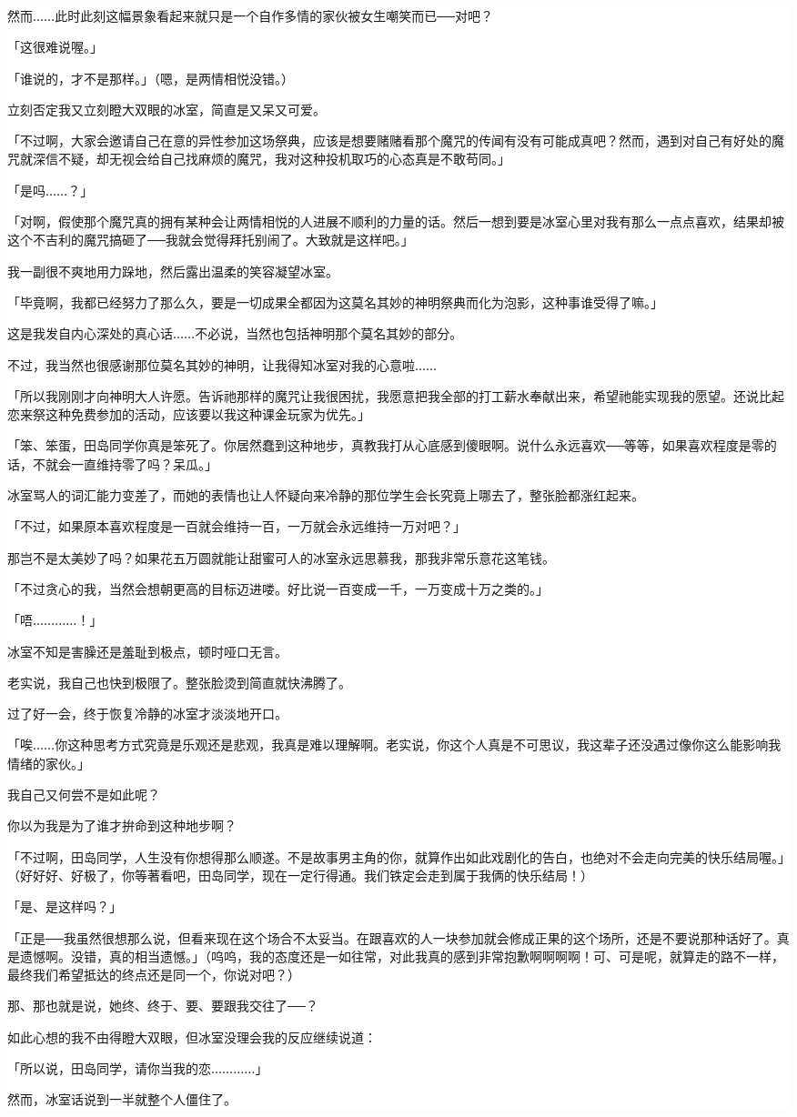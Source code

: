 然而……此时此刻这幅景象看起来就只是一个自作多情的家伙被女生嘲笑而已──对吧？

「这很难说喔。」

「谁说的，才不是那样。」（嗯，是两情相悦没错。）

立刻否定我又立刻瞪大双眼的冰室，简直是又呆又可爱。

「不过啊，大家会邀请自己在意的异性参加这场祭典，应该是想要赌赌看那个魔咒的传闻有没有可能成真吧？然而，遇到对自己有好处的魔咒就深信不疑，却无视会给自己找麻烦的魔咒，我对这种投机取巧的心态真是不敢苟同。」

「是吗……？」

「对啊，假使那个魔咒真的拥有某种会让两情相悦的人进展不顺利的力量的话。然后一想到要是冰室心里对我有那么一点点喜欢，结果却被这个不吉利的魔咒搞砸了──我就会觉得拜托别闹了。大致就是这样吧。」

我一副很不爽地用力跺地，然后露出温柔的笑容凝望冰室。

「毕竟啊，我都已经努力了那么久，要是一切成果全都因为这莫名其妙的神明祭典而化为泡影，这种事谁受得了嘛。」

这是我发自内心深处的真心话……不必说，当然也包括神明那个莫名其妙的部分。

不过，我当然也很感谢那位莫名其妙的神明，让我得知冰室对我的心意啦……

「所以我刚刚才向神明大人许愿。告诉祂那样的魔咒让我很困扰，我愿意把我全部的打工薪水奉献出来，希望祂能实现我的愿望。还说比起恋来祭这种免费参加的活动，应该要以我这种课金玩家为优先。」

「笨、笨蛋，田岛同学你真是笨死了。你居然蠢到这种地步，真教我打从心底感到傻眼啊。说什么永远喜欢──等等，如果喜欢程度是零的话，不就会一直维持零了吗？呆瓜。」

冰室骂人的词汇能力变差了，而她的表情也让人怀疑向来冷静的那位学生会长究竟上哪去了，整张脸都涨红起来。

「不过，如果原本喜欢程度是一百就会维持一百，一万就会永远维持一万对吧？」

那岂不是太美妙了吗？如果花五万圆就能让甜蜜可人的冰室永远思慕我，那我非常乐意花这笔钱。

「不过贪心的我，当然会想朝更高的目标迈进喽。好比说一百变成一千，一万变成十万之类的。」

「唔…………！」

冰室不知是害臊还是羞耻到极点，顿时哑口无言。

老实说，我自己也快到极限了。整张脸烫到简直就快沸腾了。

过了好一会，终于恢复冷静的冰室才淡淡地开口。

「唉……你这种思考方式究竟是乐观还是悲观，我真是难以理解啊。老实说，你这个人真是不可思议，我这辈子还没遇过像你这么能影响我情绪的家伙。」

我自己又何尝不是如此呢？

你以为我是为了谁才拚命到这种地步啊？

「不过啊，田岛同学，人生没有你想得那么顺遂。不是故事男主角的你，就算作出如此戏剧化的告白，也绝对不会走向完美的快乐结局喔。」（好好好、好极了，你等著看吧，田岛同学，现在一定行得通。我们铁定会走到属于我俩的快乐结局！）

「是、是这样吗？」

「正是──我虽然很想那么说，但看来现在这个场合不太妥当。在跟喜欢的人一块参加就会修成正果的这个场所，还是不要说那种话好了。真是遗憾啊。没错，真的相当遗憾。」（呜呜，我的态度还是一如往常，对此我真的感到非常抱歉啊啊啊啊！可、可是呢，就算走的路不一样，最终我们希望抵达的终点还是同一个，你说对吧？）

那、那也就是说，她终、终于、要、要跟我交往了──？

如此心想的我不由得瞪大双眼，但冰室没理会我的反应继续说道：

「所以说，田岛同学，请你当我的恋…………」

然而，冰室话说到一半就整个人僵住了。
